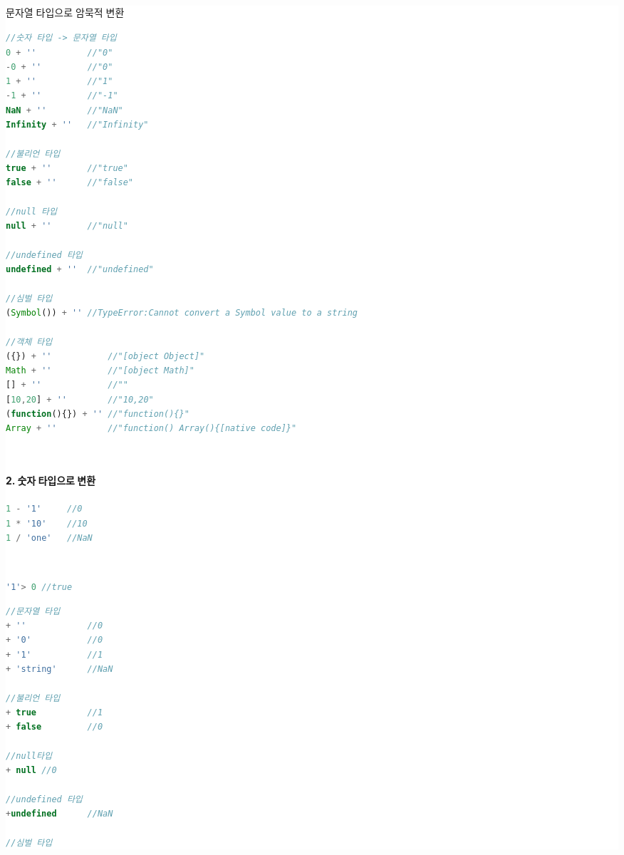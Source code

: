 문자열 타입으로 암묵적 변환
```javascript
//숫자 타입 -> 문자열 타입
0 + ''          //"0"
-0 + ''         //"0"
1 + ''          //"1"
-1 + ''         //"-1"
NaN + ''        //"NaN"
Infinity + ''   //"Infinity"

//불리언 타입
true + ''       //"true"
false + ''      //"false"

//null 타입
null + ''       //"null"

//undefined 타입
undefined + ''  //"undefined"

//심벌 타입
(Symbol()) + '' //TypeError:Cannot convert a Symbol value to a string

//객체 타입
({}) + ''           //"[object Object]"
Math + ''           //"[object Math]"
[] + ''             //""
[10,20] + ''        //"10,20"
(function(){}) + '' //"function(){}"
Array + ''          //"function() Array(){[native code]}"


```
<br/>

#### 2. 숫자 타입으로 변환

```javascript
1 - '1'     //0
1 * '10'    //10
1 / 'one'   //NaN
```
<br/>

```javascript
'1'> 0 //true
```

```javascript
//문자열 타입
+ ''            //0
+ '0'           //0
+ '1'           //1
+ 'string'      //NaN

//불리언 타입
+ true          //1
+ false         //0

//null타입
+ null //0

//undefined 타입
+undefined      //NaN

//심벌 타입
```